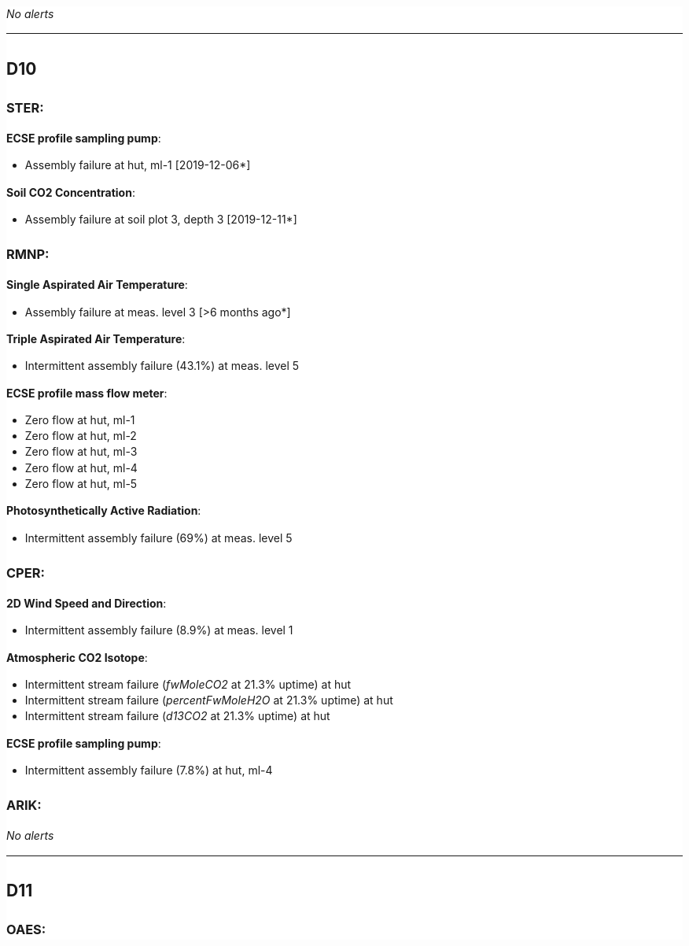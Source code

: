 _No alerts_

***
## D10

### STER:

**ECSE profile sampling pump**:
 - Assembly failure at hut, ml-1 [2019-12-06*]

**Soil CO2 Concentration**:
 - Assembly failure at soil plot 3, depth 3 [2019-12-11*]

### RMNP:

**Single Aspirated Air Temperature**:
 - Assembly failure at meas. level 3 [>6 months ago*]

**Triple Aspirated Air Temperature**:
 - Intermittent assembly failure (43.1%) at meas. level 5

**ECSE profile mass flow meter**:
 - Zero flow at hut, ml-1
 - Zero flow at hut, ml-2
 - Zero flow at hut, ml-3
 - Zero flow at hut, ml-4
 - Zero flow at hut, ml-5

**Photosynthetically Active Radiation**:
 - Intermittent assembly failure (69%) at meas. level 5

### CPER:

**2D Wind Speed and Direction**:
 - Intermittent assembly failure (8.9%) at meas. level 1

**Atmospheric CO2 Isotope**:
 - Intermittent stream failure (_fwMoleCO2_ at 21.3% uptime) at hut
 - Intermittent stream failure (_percentFwMoleH2O_ at 21.3% uptime) at hut
 - Intermittent stream failure (_d13CO2_ at 21.3% uptime) at hut

**ECSE profile sampling pump**:
 - Intermittent assembly failure (7.8%) at hut, ml-4

### ARIK:

_No alerts_

***
## D11

### OAES:
